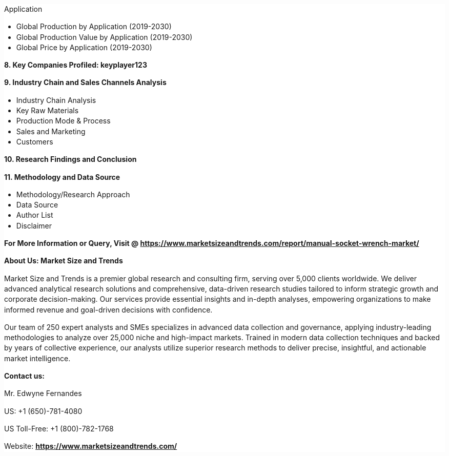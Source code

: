 Application</strong></p><ul><li>Global Production by Application (2019-2030)</li><li>Global Production Value by Application (2019-2030)</li><li>Global Price by Application (2019-2030)</li></ul><p><strong>8. Key Companies Profiled: keyplayer123</strong></p><p><strong>9. Industry Chain and Sales Channels Analysis</strong></p><ul><li>Industry Chain Analysis</li><li>Key Raw Materials</li><li>Production Mode &amp; Process</li><li>Sales and Marketing</li><li>Customers</li></ul><p><strong>10. Research Findings and Conclusion</strong></p><p><strong>11. Methodology and Data Source</strong></p><ul><li>Methodology/Research Approach</li><li>Data Source</li><li>Author List</li><li>Disclaimer</li></ul></p><p><strong>For More Information or Query, Visit @ <a href="https://www.marketsizeandtrends.com/report/manual-socket-wrench-market/">https://www.marketsizeandtrends.com/report/manual-socket-wrench-market/</a></strong></p><p><strong>About Us: Market Size and Trends</strong></p><p>Market Size and Trends is a premier global research and consulting firm, serving over 5,000 clients worldwide. We deliver advanced analytical research solutions and comprehensive, data-driven research studies tailored to inform strategic growth and corporate decision-making. Our services provide essential insights and in-depth analyses, empowering organizations to make informed revenue and goal-driven decisions with confidence.</p><p>Our team of 250 expert analysts and SMEs specializes in advanced data collection and governance, applying industry-leading methodologies to analyze over 25,000 niche and high-impact markets. Trained in modern data collection techniques and backed by years of collective experience, our analysts utilize superior research methods to deliver precise, insightful, and actionable market intelligence.</p><p><strong>Contact us:</strong></p><p>Mr. Edwyne Fernandes</p><p>US: +1 (650)-781-4080</p><p>US Toll-Free: +1 (800)-782-1768</p><p>Website: <strong><a href="https://www.marketsizeandtrends.com/">https://www.marketsizeandtrends.com/</a></strong></p>
